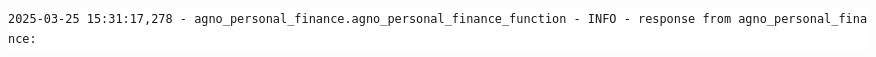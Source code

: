 ```console
2025-03-25 15:31:17,278 - agno_personal_finance.agno_personal_finance_function - INFO - response from agno_personal_finance:
```